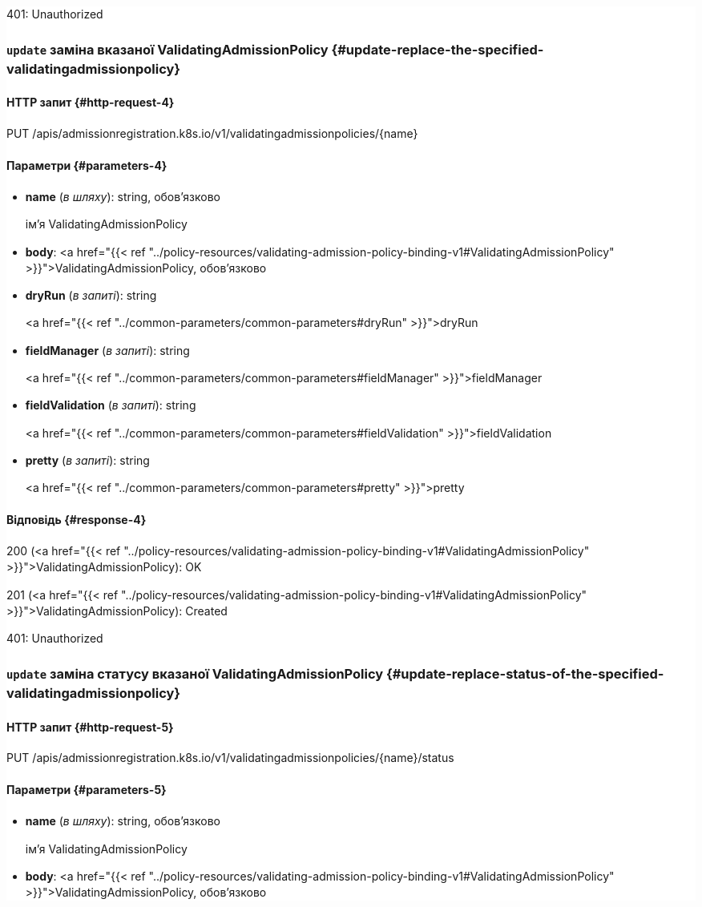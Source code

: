401: Unauthorized

### `update` заміна вказаної ValidatingAdmissionPolicy {#update-replace-the-specified-validatingadmissionpolicy}

#### HTTP запит {#http-request-4}

PUT /apis/admissionregistration.k8s.io/v1/validatingadmissionpolicies/{name}

#### Параметри {#parameters-4}

- **name** (*в шляху*): string, обовʼязково

  імʼя ValidatingAdmissionPolicy

- **body**: <a href="{{< ref "../policy-resources/validating-admission-policy-binding-v1#ValidatingAdmissionPolicy" >}}">ValidatingAdmissionPolicy</a>, обовʼязково

- **dryRun** (*в запиті*): string

  <a href="{{< ref "../common-parameters/common-parameters#dryRun" >}}">dryRun</a>

- **fieldManager** (*в запиті*): string

  <a href="{{< ref "../common-parameters/common-parameters#fieldManager" >}}">fieldManager</a>

- **fieldValidation** (*в запиті*): string

  <a href="{{< ref "../common-parameters/common-parameters#fieldValidation" >}}">fieldValidation</a>

- **pretty** (*в запиті*): string

  <a href="{{< ref "../common-parameters/common-parameters#pretty" >}}">pretty</a>

#### Відповідь {#response-4}

200 (<a href="{{< ref "../policy-resources/validating-admission-policy-binding-v1#ValidatingAdmissionPolicy" >}}">ValidatingAdmissionPolicy</a>): OK

201 (<a href="{{< ref "../policy-resources/validating-admission-policy-binding-v1#ValidatingAdmissionPolicy" >}}">ValidatingAdmissionPolicy</a>): Created

401: Unauthorized

### `update` заміна статусу вказаної ValidatingAdmissionPolicy {#update-replace-status-of-the-specified-validatingadmissionpolicy}

#### HTTP запит {#http-request-5}

PUT /apis/admissionregistration.k8s.io/v1/validatingadmissionpolicies/{name}/status

#### Параметри {#parameters-5}

- **name** (*в шляху*): string, обовʼязково

  імʼя ValidatingAdmissionPolicy

- **body**: <a href="{{< ref "../policy-resources/validating-admission-policy-binding-v1#ValidatingAdmissionPolicy" >}}">ValidatingAdmissionPolicy</a>, обовʼязково
